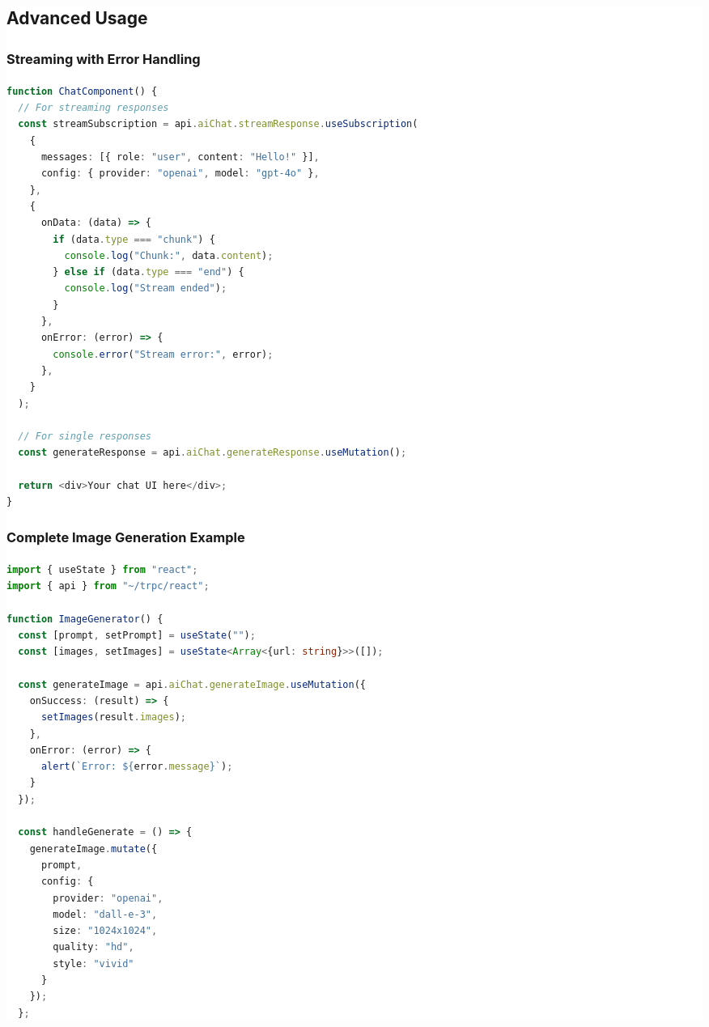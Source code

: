## Advanced Usage

### Streaming with Error Handling
```typescript
function ChatComponent() {
  // For streaming responses
  const streamSubscription = api.aiChat.streamResponse.useSubscription(
    {
      messages: [{ role: "user", content: "Hello!" }],
      config: { provider: "openai", model: "gpt-4o" },
    },
    {
      onData: (data) => {
        if (data.type === "chunk") {
          console.log("Chunk:", data.content);
        } else if (data.type === "end") {
          console.log("Stream ended");
        }
      },
      onError: (error) => {
        console.error("Stream error:", error);
      },
    }
  );

  // For single responses
  const generateResponse = api.aiChat.generateResponse.useMutation();

  return <div>Your chat UI here</div>;
}
```

### **Complete Image Generation Example**
```typescript
import { useState } from "react";
import { api } from "~/trpc/react";

function ImageGenerator() {
  const [prompt, setPrompt] = useState("");
  const [images, setImages] = useState<Array<{url: string}>>([]);
  
  const generateImage = api.aiChat.generateImage.useMutation({
    onSuccess: (result) => {
      setImages(result.images);
    },
    onError: (error) => {
      alert(`Error: ${error.message}`);
    }
  });

  const handleGenerate = () => {
    generateImage.mutate({
      prompt,
      config: {
        provider: "openai",
        model: "dall-e-3",
        size: "1024x1024",
        quality: "hd",
        style: "vivid"
      }
    });
  };

```